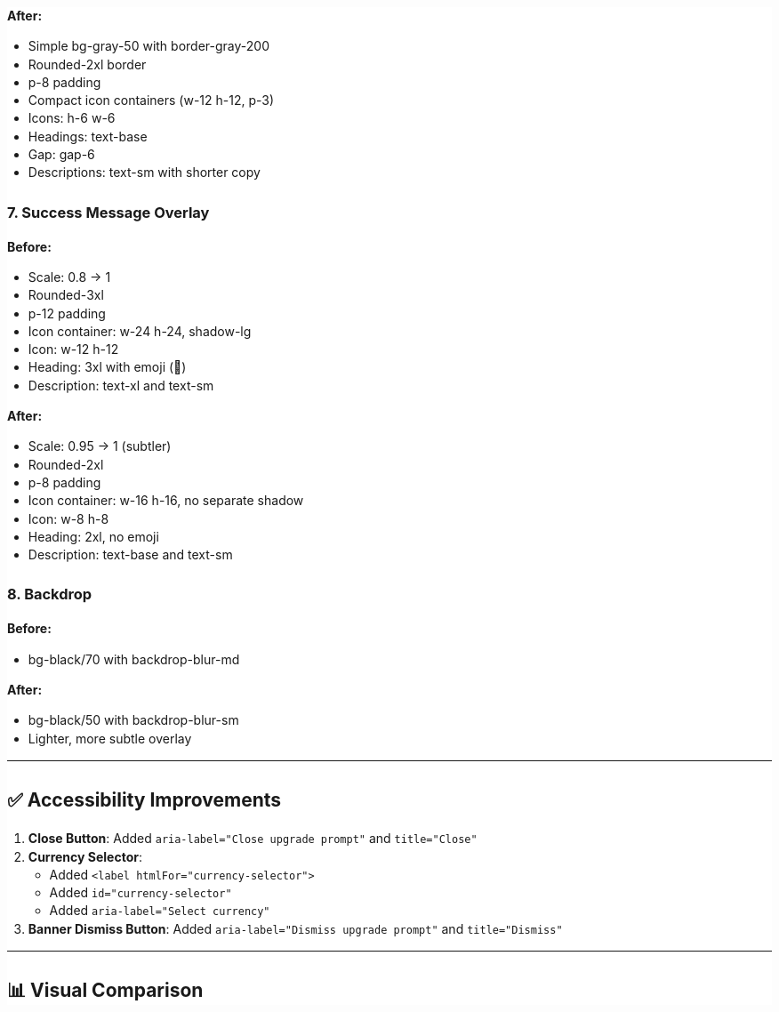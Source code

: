 **After:**
- Simple bg-gray-50 with border-gray-200
- Rounded-2xl border
- p-8 padding
- Compact icon containers (w-12 h-12, p-3)
- Icons: h-6 w-6
- Headings: text-base
- Gap: gap-6
- Descriptions: text-sm with shorter copy

### **7. Success Message Overlay**

**Before:**
- Scale: 0.8 → 1
- Rounded-3xl
- p-12 padding
- Icon container: w-24 h-24, shadow-lg
- Icon: w-12 h-12
- Heading: 3xl with emoji (🎉)
- Description: text-xl and text-sm

**After:**
- Scale: 0.95 → 1 (subtler)
- Rounded-2xl
- p-8 padding
- Icon container: w-16 h-16, no separate shadow
- Icon: w-8 h-8
- Heading: 2xl, no emoji
- Description: text-base and text-sm

### **8. Backdrop**
**Before:**
- bg-black/70 with backdrop-blur-md

**After:**
- bg-black/50 with backdrop-blur-sm
- Lighter, more subtle overlay

---

## ✅ Accessibility Improvements

1. **Close Button**: Added `aria-label="Close upgrade prompt"` and `title="Close"`
2. **Currency Selector**: 
   - Added `<label htmlFor="currency-selector">`
   - Added `id="currency-selector"`
   - Added `aria-label="Select currency"`
3. **Banner Dismiss Button**: Added `aria-label="Dismiss upgrade prompt"` and `title="Dismiss"`

---

## 📊 Visual Comparison
